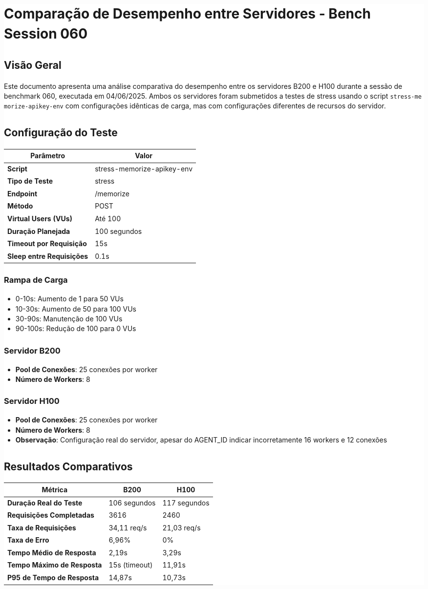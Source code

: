 # Comparação de Desempenho entre Servidores - Bench Session 060

## Visão Geral

Este documento apresenta uma análise comparativa do desempenho entre os servidores B200 e H100 durante a sessão de benchmark 060, executada em 04/06/2025. Ambos os servidores foram submetidos a testes de stress usando o script `stress-memorize-apikey-env` com configurações idênticas de carga, mas com configurações diferentes de recursos do servidor.

## Configuração do Teste

| Parâmetro | Valor |
|-----------|-------|
| **Script** | stress-memorize-apikey-env |
| **Tipo de Teste** | stress |
| **Endpoint** | /memorize |
| **Método** | POST |
| **Virtual Users (VUs)** | Até 100 |
| **Duração Planejada** | 100 segundos |
| **Timeout por Requisição** | 15s |
| **Sleep entre Requisições** | 0.1s |

### Rampa de Carga
* 0-10s: Aumento de 1 para 50 VUs
* 10-30s: Aumento de 50 para 100 VUs
* 30-90s: Manutenção de 100 VUs
* 90-100s: Redução de 100 para 0 VUs

### Servidor B200
* **Pool de Conexões**: 25 conexões por worker
* **Número de Workers**: 8

### Servidor H100
* **Pool de Conexões**: 25 conexões por worker
* **Número de Workers**: 8
* **Observação**: Configuração real do servidor, apesar do AGENT_ID indicar incorretamente 16 workers e 12 conexões

## Resultados Comparativos

| Métrica | B200 | H100 |
|---------|------|------|
| **Duração Real do Teste** | 106 segundos | 117 segundos |
| **Requisições Completadas** | 3616 | 2460 |
| **Taxa de Requisições** | 34,11 req/s | 21,03 req/s |
| **Taxa de Erro** | 6,96% | 0% |
| **Tempo Médio de Resposta** | 2,19s | 3,29s |
| **Tempo Máximo de Resposta** | 15s (timeout) | 11,91s |
| **P95 de Tempo de Resposta** | 14,87s | 10,73s |
